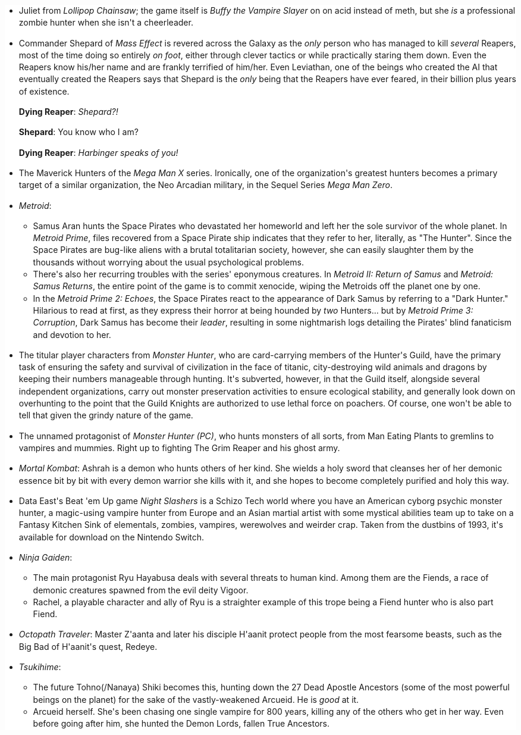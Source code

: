 -   Juliet from _Lollipop Chainsaw_; the game itself is _Buffy the Vampire Slayer_ on on acid instead of meth, but she _is_ a professional zombie hunter when she isn't a cheerleader.
-   Commander Shepard of _Mass Effect_ is revered across the Galaxy as the _only_ person who has managed to kill _several_ Reapers, most of the time doing so entirely _on foot_, either through clever tactics or while practically staring them down. Even the Reapers know his/her name and are frankly terrified of him/her. Even Leviathan, one of the beings who created the AI that eventually created the Reapers says that Shepard is the _only_ being that the Reapers have ever feared, in their billion plus years of existence.
    
    **Dying Reaper**: _Shepard?!_
    
    **Shepard**: You know who I am?
    
    **Dying Reaper**: _Harbinger speaks of you!_
    
-   The Maverick Hunters of the _Mega Man X_ series. Ironically, one of the organization's greatest hunters becomes a primary target of a similar organization, the Neo Arcadian military, in the Sequel Series _Mega Man Zero_.
-   _Metroid_:
    -   Samus Aran hunts the Space Pirates who devastated her homeworld and left her the sole survivor of the whole planet. In _Metroid Prime_, files recovered from a Space Pirate ship indicates that they refer to her, literally, as "The Hunter". Since the Space Pirates are bug-like aliens with a brutal totalitarian society, however, she can easily slaughter them by the thousands without worrying about the usual psychological problems.
    -   There's also her recurring troubles with the series' eponymous creatures. In _Metroid II: Return of Samus_ and _Metroid: Samus Returns_, the entire point of the game is to commit xenocide, wiping the Metroids off the planet one by one.
    -   In the _Metroid Prime 2: Echoes_, the Space Pirates react to the appearance of Dark Samus by referring to a "Dark Hunter." Hilarious to read at first, as they express their horror at being hounded by _two_ Hunters... but by _Metroid Prime 3: Corruption_, Dark Samus has become their _leader_, resulting in some nightmarish logs detailing the Pirates' blind fanaticism and devotion to her.
-   The titular player characters from _Monster Hunter_, who are card-carrying members of the Hunter's Guild, have the primary task of ensuring the safety and survival of civilization in the face of titanic, city-destroying wild animals and dragons by keeping their numbers manageable through hunting. It's subverted, however, in that the Guild itself, alongside several independent organizations, carry out monster preservation activities to ensure ecological stability, and generally look down on overhunting to the point that the Guild Knights are authorized to use lethal force on poachers. Of course, one won't be able to tell that given the grindy nature of the game.
-   The unnamed protagonist of _Monster Hunter (PC)_, who hunts monsters of all sorts, from Man Eating Plants to gremlins to vampires and mummies. Right up to fighting The Grim Reaper and his ghost army.
-   _Mortal Kombat_: Ashrah is a demon who hunts others of her kind. She wields a holy sword that cleanses her of her demonic essence bit by bit with every demon warrior she kills with it, and she hopes to become completely purified and holy this way.
-   Data East's Beat 'em Up game _Night Slashers_ is a Schizo Tech world where you have an American cyborg psychic monster hunter, a magic-using vampire hunter from Europe and an Asian martial artist with some mystical abilities team up to take on a Fantasy Kitchen Sink of elementals, zombies, vampires, werewolves and weirder crap. Taken from the dustbins of 1993, it's available for download on the Nintendo Switch.
-   _Ninja Gaiden_:
    -   The main protagonist Ryu Hayabusa deals with several threats to human kind. Among them are the Fiends, a race of demonic creatures spawned from the evil deity Vigoor.
    -   Rachel, a playable character and ally of Ryu is a straighter example of this trope being a Fiend hunter who is also part Fiend.
-   _Octopath Traveler_: Master Z'aanta and later his disciple H'aanit protect people from the most fearsome beasts, such as the Big Bad of H'aanit's quest, Redeye.
-   _Tsukihime_:
    -   The future Tohno(/Nanaya) Shiki becomes this, hunting down the 27 Dead Apostle Ancestors (some of the most powerful beings on the planet) for the sake of the vastly-weakened Arcueid. He is _good_ at it.
    -   Arcueid herself. She's been chasing one single vampire for 800 years, killing any of the others who get in her way. Even before going after him, she hunted the Demon Lords, fallen True Ancestors.